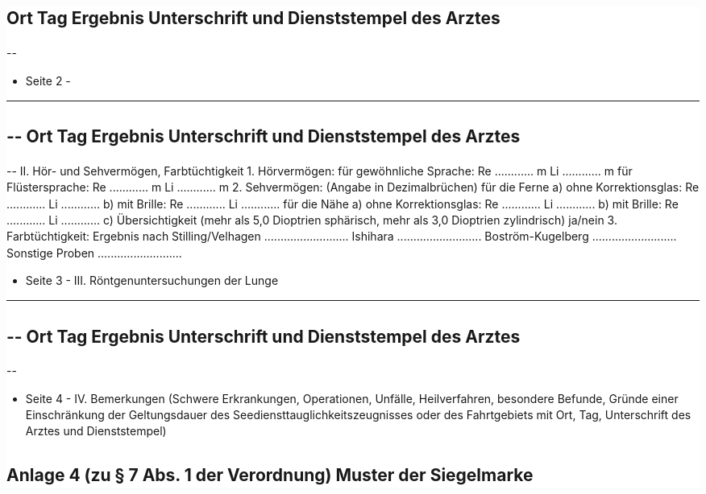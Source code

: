 Ort           Tag           Ergebnis          Unterschrift und
Dienststempel des Arztes
----------------------------------------------------------------------
--
- Seite 2 -
----------------------------------------------------------------------
--
Ort           Tag           Ergebnis          Unterschrift und
Dienststempel des Arztes
----------------------------------------------------------------------
--
II. Hör- und Sehvermögen, Farbtüchtigkeit
1\. Hörvermögen:
für gewöhnliche Sprache:         Re ............ m  Li ............ m
für Flüstersprache:              Re ............ m  Li ............ m
2\. Sehvermögen: (Angabe in
Dezimalbrüchen)
für die Ferne
a) ohne Korrektionsglas:         Re ............    Li ............
b) mit Brille:                   Re ............    Li ............
für die Nähe
a) ohne Korrektionsglas:         Re ............    Li ............
b) mit Brille:                   Re ............    Li ............
c) Übersichtigkeit
(mehr als 5,0 Dioptrien sphärisch,
mehr als 3,0 Dioptrien zylindrisch)     ja/nein
3\. Farbtüchtigkeit:
Ergebnis nach Stilling/Velhagen            ..........................
Ishihara                     ..........................
Boström-Kugelberg            ..........................
Sonstige Proben              ..........................
- Seite 3 -
III. Röntgenuntersuchungen der Lunge
----------------------------------------------------------------------
--
Ort           Tag           Ergebnis          Unterschrift und
Dienststempel des Arztes
----------------------------------------------------------------------
--
- Seite 4 -
IV. Bemerkungen
(Schwere Erkrankungen, Operationen, Unfälle, Heilverfahren, besondere
Befunde,
Gründe einer Einschränkung der Geltungsdauer des
Seediensttauglichkeitszeugnisses oder des Fahrtgebiets mit Ort, Tag,
Unterschrift des Arztes und Dienststempel)

## Anlage 4 (zu § 7 Abs. 1 der Verordnung) Muster der Siegelmarke

